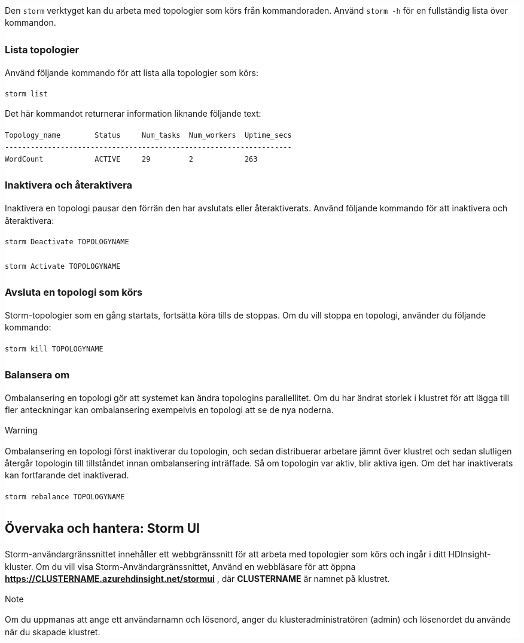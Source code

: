 Den `storm` verktyget kan du arbeta med topologier som körs från kommandoraden. Använd `storm -h` för en fullständig lista över kommandon.

### <a name="list-topologies"></a>Lista topologier

Använd följande kommando för att lista alla topologier som körs:

    storm list

Det här kommandot returnerar information liknande följande text:

    Topology_name        Status     Num_tasks  Num_workers  Uptime_secs
    -------------------------------------------------------------------
    WordCount            ACTIVE     29         2            263

### <a name="deactivate-and-reactivate"></a>Inaktivera och återaktivera

Inaktivera en topologi pausar den förrän den har avslutats eller återaktiverats. Använd följande kommando för att inaktivera och återaktivera:

    storm Deactivate TOPOLOGYNAME

    storm Activate TOPOLOGYNAME

### <a name="kill-a-running-topology"></a>Avsluta en topologi som körs

Storm-topologier som en gång startats, fortsätta köra tills de stoppas. Om du vill stoppa en topologi, använder du följande kommando:

    storm kill TOPOLOGYNAME

### <a name="rebalance"></a>Balansera om

Ombalansering en topologi gör att systemet kan ändra topologins parallellitet. Om du har ändrat storlek i klustret för att lägga till fler anteckningar kan ombalansering exempelvis en topologi att se de nya noderna.

> [!WARNING]  
> Ombalansering en topologi först inaktiverar du topologin, och sedan distribuerar arbetare jämnt över klustret och sedan slutligen återgår topologin till tillståndet innan ombalansering inträffade. Så om topologin var aktiv, blir aktiva igen. Om det har inaktiverats kan fortfarande det inaktiverad.

    storm rebalance TOPOLOGYNAME

## <a name="monitor-and-manage-storm-ui"></a>Övervaka och hantera: Storm UI

Storm-användargränssnittet innehåller ett webbgränssnitt för att arbeta med topologier som körs och ingår i ditt HDInsight-kluster. Om du vill visa Storm-Användargränssnittet, Använd en webbläsare för att öppna **https://CLUSTERNAME.azurehdinsight.net/stormui** , där **CLUSTERNAME** är namnet på klustret.

> [!NOTE]  
> Om du uppmanas att ange ett användarnamn och lösenord, anger du klusteradministratören (admin) och lösenordet du använde när du skapade klustret.
